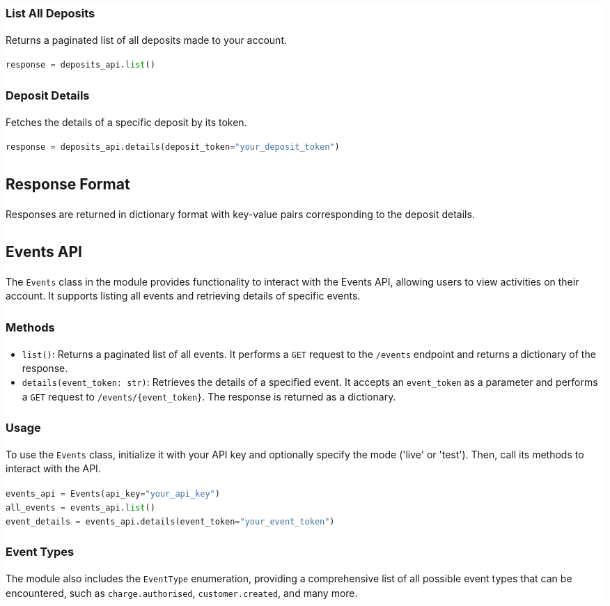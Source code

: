 ### List All Deposits

Returns a paginated list of all deposits made to your account.

```python
response = deposits_api.list()
```

### Deposit Details

Fetches the details of a specific deposit by its token.

```python
response = deposits_api.details(deposit_token="your_deposit_token")
```

## Response Format

Responses are returned in dictionary format with key-value pairs corresponding to the deposit details.

## Events API

The `Events` class in the module provides functionality to interact with the Events API, allowing users to view
activities on their account. It supports listing all events and retrieving details of specific events.

### Methods

- `list()`: Returns a paginated list of all events. It performs a `GET` request to the `/events` endpoint and returns a
  dictionary of the response.
- `details(event_token: str)`: Retrieves the details of a specified event. It accepts an `event_token` as a parameter
  and performs a `GET` request to `/events/{event_token}`. The response is returned as a dictionary.

### Usage

To use the `Events` class, initialize it with your API key and optionally specify the mode ('live' or 'test'). Then,
call its methods to interact with the API.

```python
events_api = Events(api_key="your_api_key")
all_events = events_api.list()
event_details = events_api.details(event_token="your_event_token")
```

### Event Types

The module also includes the `EventType` enumeration, providing a comprehensive list of all possible event types that
can be encountered, such as `charge.authorised`, `customer.created`, and many more.
